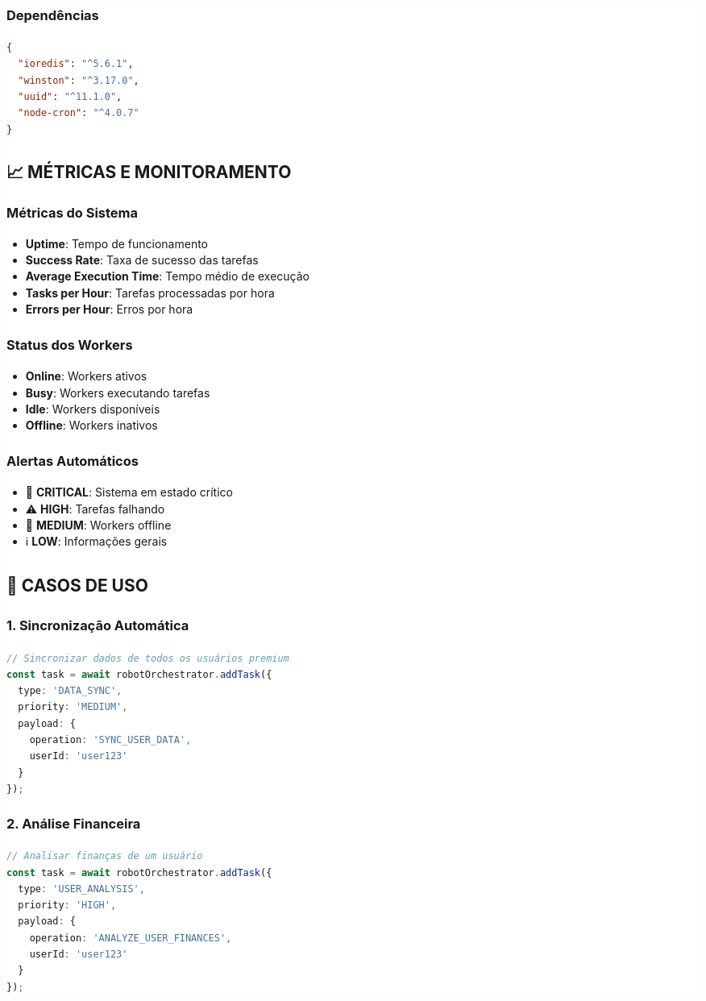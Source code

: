 ### **Dependências**
```json
{
  "ioredis": "^5.6.1",
  "winston": "^3.17.0",
  "uuid": "^11.1.0",
  "node-cron": "^4.0.7"
}
```

## 📈 MÉTRICAS E MONITORAMENTO

### **Métricas do Sistema**
- **Uptime**: Tempo de funcionamento
- **Success Rate**: Taxa de sucesso das tarefas
- **Average Execution Time**: Tempo médio de execução
- **Tasks per Hour**: Tarefas processadas por hora
- **Errors per Hour**: Erros por hora

### **Status dos Workers**
- **Online**: Workers ativos
- **Busy**: Workers executando tarefas
- **Idle**: Workers disponíveis
- **Offline**: Workers inativos

### **Alertas Automáticos**
- 🚨 **CRITICAL**: Sistema em estado crítico
- ⚠️ **HIGH**: Tarefas falhando
- 🔶 **MEDIUM**: Workers offline
- ℹ️ **LOW**: Informações gerais

## 🎯 CASOS DE USO

### **1. Sincronização Automática**
```typescript
// Sincronizar dados de todos os usuários premium
const task = await robotOrchestrator.addTask({
  type: 'DATA_SYNC',
  priority: 'MEDIUM',
  payload: {
    operation: 'SYNC_USER_DATA',
    userId: 'user123'
  }
});
```

### **2. Análise Financeira**
```typescript
// Analisar finanças de um usuário
const task = await robotOrchestrator.addTask({
  type: 'USER_ANALYSIS',
  priority: 'HIGH',
  payload: {
    operation: 'ANALYZE_USER_FINANCES',
    userId: 'user123'
  }
});
```
